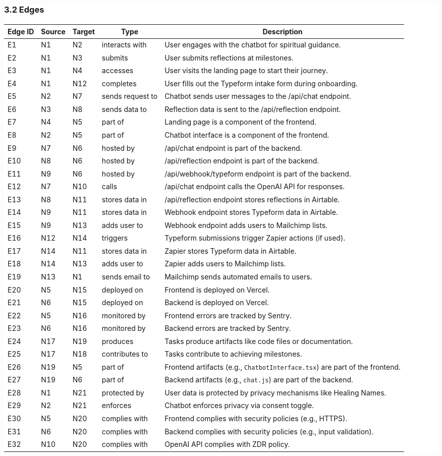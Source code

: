 ### 3.2 Edges
| Edge ID | Source | Target | Type              | Description                                                                 |
|---------|--------|--------|-------------------|-----------------------------------------------------------------------------|
| E1      | N1     | N2     | interacts with    | User engages with the chatbot for spiritual guidance.                       |
| E2      | N1     | N3     | submits           | User submits reflections at milestones.                                     |
| E3      | N1     | N4     | accesses          | User visits the landing page to start their journey.                        |
| E4      | N1     | N12    | completes         | User fills out the Typeform intake form during onboarding.                  |
| E5      | N2     | N7     | sends request to  | Chatbot sends user messages to the /api/chat endpoint.                      |
| E6      | N3     | N8     | sends data to     | Reflection data is sent to the /api/reflection endpoint.                    |
| E7      | N4     | N5     | part of           | Landing page is a component of the frontend.                                |
| E8      | N2     | N5     | part of           | Chatbot interface is a component of the frontend.                           |
| E9      | N7     | N6     | hosted by         | /api/chat endpoint is part of the backend.                                  |
| E10     | N8     | N6     | hosted by         | /api/reflection endpoint is part of the backend.                            |
| E11     | N9     | N6     | hosted by         | /api/webhook/typeform endpoint is part of the backend.                      |
| E12     | N7     | N10    | calls             | /api/chat endpoint calls the OpenAI API for responses.                      |
| E13     | N8     | N11    | stores data in    | /api/reflection endpoint stores reflections in Airtable.                    |
| E14     | N9     | N11    | stores data in    | Webhook endpoint stores Typeform data in Airtable.                          |
| E15     | N9     | N13    | adds user to      | Webhook endpoint adds users to Mailchimp lists.                             |
| E16     | N12    | N14    | triggers          | Typeform submissions trigger Zapier actions (if used).                      |
| E17     | N14    | N11    | stores data in    | Zapier stores Typeform data in Airtable.                                    |
| E18     | N14    | N13    | adds user to      | Zapier adds users to Mailchimp lists.                                      |
| E19     | N13    | N1     | sends email to    | Mailchimp sends automated emails to users.                                  |
| E20     | N5     | N15    | deployed on       | Frontend is deployed on Vercel.                                             |
| E21     | N6     | N15    | deployed on       | Backend is deployed on Vercel.                                              |
| E22     | N5     | N16    | monitored by      | Frontend errors are tracked by Sentry.                                      |
| E23     | N6     | N16    | monitored by      | Backend errors are tracked by Sentry.                                       |
| E24     | N17    | N19    | produces          | Tasks produce artifacts like code files or documentation.                   |
| E25     | N17    | N18    | contributes to    | Tasks contribute to achieving milestones.                                   |
| E26     | N19    | N5     | part of           | Frontend artifacts (e.g., `ChatbotInterface.tsx`) are part of the frontend. |
| E27     | N19    | N6     | part of           | Backend artifacts (e.g., `chat.js`) are part of the backend.                |
| E28     | N1     | N21    | protected by      | User data is protected by privacy mechanisms like Healing Names.            |
| E29     | N2     | N21    | enforces          | Chatbot enforces privacy via consent toggle.                                |
| E30     | N5     | N20    | complies with     | Frontend complies with security policies (e.g., HTTPS).                     |
| E31     | N6     | N20    | complies with     | Backend complies with security policies (e.g., input validation).           |
| E32     | N10    | N20    | complies with     | OpenAI API complies with ZDR policy.                                        |
